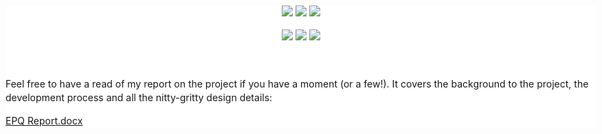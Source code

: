 <p align="center">
  <img src="https://github.com/user-attachments/assets/0bd9874c-6269-4020-94d5-2b4c76b69e8b" width="1000" />
  <img src="https://github.com/user-attachments/assets/58ae23cf-59d3-40b4-8a9c-e0c9ad1c745c" width="1000" />
  <img src="https://github.com/user-attachments/assets/69ad6086-1938-4eb0-b7e7-485bbc731c8d" width="1000" />
</p>

<p align="center">
  <img src="https://github.com/user-attachments/assets/f7c23352-b631-4fcb-b77a-5c4e1a812214" width="1000" />
  <img src="https://github.com/user-attachments/assets/954566bf-af90-44c8-b47c-68d651d1c2fd" width="1000" />
  <img src="https://github.com/user-attachments/assets/7fef541a-206a-48e6-820b-dcf9a8b61fa0" width="1000" />
</p>
 
<br/>

Feel free to have a read of my report on the project if you have a moment (or a few!). It covers the background to the project, the development process and all the nitty-gritty design details:

[EPQ Report.docx](https://github.com/orlandoalexander/EPQ-Hydroelectric-Generator-for-High-Rise-Buildings/files/8435207/EPQ.Report.Final.docx)


